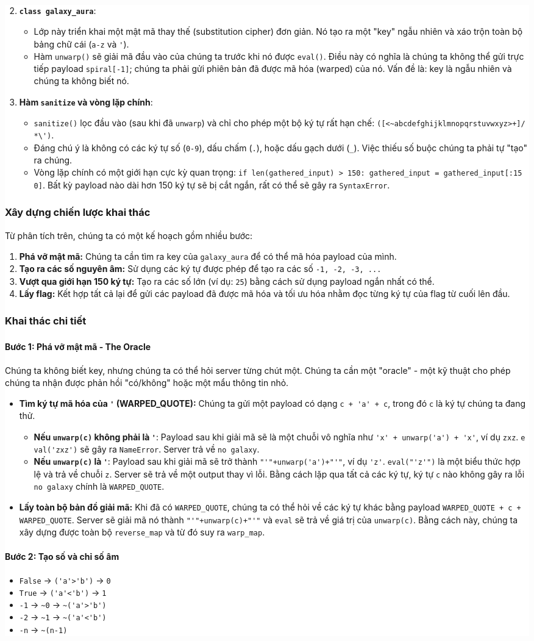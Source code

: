 2.  **`class galaxy_aura`**:
    *   Lớp này triển khai một mật mã thay thế (substitution cipher) đơn giản. Nó tạo ra một "key" ngẫu nhiên và xáo trộn toàn bộ bảng chữ cái (`a-z` và `'`).
    *   Hàm `unwarp()` sẽ giải mã đầu vào của chúng ta trước khi nó được `eval()`. Điều này có nghĩa là chúng ta không thể gửi trực tiếp payload `spiral[-1]`; chúng ta phải gửi phiên bản đã được mã hóa (warped) của nó. Vấn đề là: key là ngẫu nhiên và chúng ta không biết nó.

3.  **Hàm `sanitize` và vòng lặp chính**:
    *   `sanitize()` lọc đầu vào (sau khi đã `unwarp`) và chỉ cho phép một bộ ký tự rất hạn chế: `([<~abcdefghijklmnopqrstuvwxyz>+]/*\')`.
    *   Đáng chú ý là không có các ký tự số (`0-9`), dấu chấm (`.`), hoặc dấu gạch dưới (`_`). Việc thiếu số buộc chúng ta phải tự "tạo" ra chúng.
    *   Vòng lặp chính có một giới hạn cực kỳ quan trọng: `if len(gathered_input) > 150: gathered_input = gathered_input[:150]`. Bất kỳ payload nào dài hơn 150 ký tự sẽ bị cắt ngắn, rất có thể sẽ gây ra `SyntaxError`.

### **Xây dựng chiến lược khai thác**

Từ phân tích trên, chúng ta có một kế hoạch gồm nhiều bước:

1.  **Phá vỡ mật mã:** Chúng ta cần tìm ra key của `galaxy_aura` để có thể mã hóa payload của mình.
2.  **Tạo ra các số nguyên âm:** Sử dụng các ký tự được phép để tạo ra các số `-1, -2, -3, ...`
3.  **Vượt qua giới hạn 150 ký tự:** Tạo ra các số lớn (ví dụ: `25`) bằng cách sử dụng payload ngắn nhất có thể.
4.  **Lấy flag:** Kết hợp tất cả lại để gửi các payload đã được mã hóa và tối ưu hóa nhằm đọc từng ký tự của flag từ cuối lên đầu.

### **Khai thác chi tiết**

#### **Bước 1:** Phá vỡ mật mã - The Oracle

Chúng ta không biết key, nhưng chúng ta có thể hỏi server từng chút một. Chúng ta cần một "oracle" - một kỹ thuật cho phép chúng ta nhận được phản hồi "có/không" hoặc một mẩu thông tin nhỏ.

*   **Tìm ký tự mã hóa của `'` (WARPED_QUOTE):**
    Chúng ta gửi một payload có dạng `c + 'a' + c`, trong đó `c` là ký tự chúng ta đang thử.
    *   **Nếu `unwarp(c)` không phải là `'`**: Payload sau khi giải mã sẽ là một chuỗi vô nghĩa như `'x' + unwarp('a') + 'x'`, ví dụ `zxz`. `eval('zxz')` sẽ gây ra `NameError`. Server trả về `no galaxy`.
    *   **Nếu `unwarp(c)` là `'`**: Payload sau khi giải mã sẽ trở thành `"'"+unwarp('a')+"'"`, ví dụ `'z'`. `eval("'z'")` là một biểu thức hợp lệ và trả về chuỗi `z`. Server sẽ trả về một output thay vì lỗi.
    Bằng cách lặp qua tất cả các ký tự, ký tự `c` nào không gây ra lỗi `no galaxy` chính là `WARPED_QUOTE`.

*   **Lấy toàn bộ bản đồ giải mã:**
    Khi đã có `WARPED_QUOTE`, chúng ta có thể hỏi về các ký tự khác bằng payload `WARPED_QUOTE + c + WARPED_QUOTE`. Server sẽ giải mã nó thành `"'"+unwarp(c)+"'"` và `eval` sẽ trả về giá trị của `unwarp(c)`. Bằng cách này, chúng ta xây dựng được toàn bộ `reverse_map` và từ đó suy ra `warp_map`.

#### **Bước 2:** Tạo số và chỉ số âm

*   `False` -> `('a'>'b')` -> `0`
*   `True` -> `('a'<'b')` -> `1`
*   `-1` -> `~0` -> `~('a'>'b')`
*   `-2` -> `~1` -> `~('a'<'b')`
*   `-n` -> `~(n-1)`
